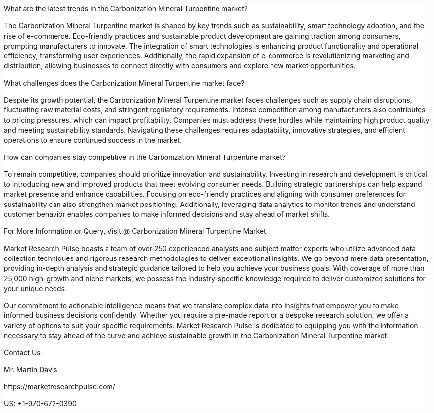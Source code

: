 What are the latest trends in the Carbonization Mineral Turpentine market?

The Carbonization Mineral Turpentine market is shaped by key trends such as sustainability, smart technology adoption, and the rise of e-commerce. Eco-friendly practices and sustainable product development are gaining traction among consumers, prompting manufacturers to innovate. The integration of smart technologies is enhancing product functionality and operational efficiency, transforming user experiences. Additionally, the rapid expansion of e-commerce is revolutionizing marketing and distribution, allowing businesses to connect directly with consumers and explore new market opportunities.

What challenges does the Carbonization Mineral Turpentine market face?

Despite its growth potential, the Carbonization Mineral Turpentine market faces challenges such as supply chain disruptions, fluctuating raw material costs, and stringent regulatory requirements. Intense competition among manufacturers also contributes to pricing pressures, which can impact profitability. Companies must address these hurdles while maintaining high product quality and meeting sustainability standards. Navigating these challenges requires adaptability, innovative strategies, and efficient operations to ensure continued success in the market.

How can companies stay competitive in the Carbonization Mineral Turpentine market?

To remain competitive, companies should prioritize innovation and sustainability. Investing in research and development is critical to introducing new and improved products that meet evolving consumer needs. Building strategic partnerships can help expand market presence and enhance capabilities. Focusing on eco-friendly practices and aligning with consumer preferences for sustainability can also strengthen market positioning. Additionally, leveraging data analytics to monitor trends and understand customer behavior enables companies to make informed decisions and stay ahead of market shifts.

For More Information or Query, Visit @ Carbonization Mineral Turpentine Market

Market Research Pulse boasts a team of over 250 experienced analysts and subject matter experts who utilize advanced data collection techniques and rigorous research methodologies to deliver exceptional insights. We go beyond mere data presentation, providing in-depth analysis and strategic guidance tailored to help you achieve your business goals. With coverage of more than 25,000 high-growth and niche markets, we possess the industry-specific knowledge required to deliver customized solutions for your unique needs.

Our commitment to actionable intelligence means that we translate complex data into insights that empower you to make informed business decisions confidently. Whether you require a pre-made report or a bespoke research solution, we offer a variety of options to suit your specific requirements. Market Research Pulse is dedicated to equipping you with the information necessary to stay ahead of the curve and achieve sustainable growth in the Carbonization Mineral Turpentine market.

Contact Us-

Mr. Martin Davis

https://marketresearchpulse.com/

US: +1-970-672-0390

